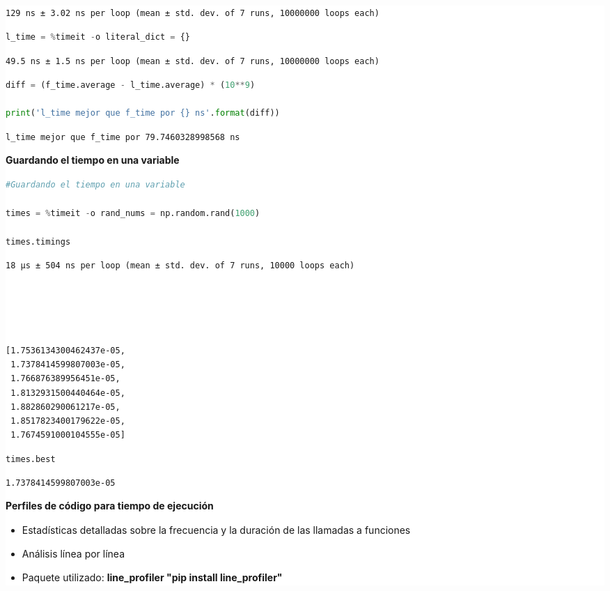     129 ns ± 3.02 ns per loop (mean ± std. dev. of 7 runs, 10000000 loops each)



```python
l_time = %timeit -o literal_dict = {}
```

    49.5 ns ± 1.5 ns per loop (mean ± std. dev. of 7 runs, 10000000 loops each)



```python
diff = (f_time.average - l_time.average) * (10**9)

print('l_time mejor que f_time por {} ns'.format(diff))
```

    l_time mejor que f_time por 79.7460328998568 ns


**Guardando el tiempo en una variable**


```python
#Guardando el tiempo en una variable

times = %timeit -o rand_nums = np.random.rand(1000)

times.timings
```

    18 µs ± 504 ns per loop (mean ± std. dev. of 7 runs, 10000 loops each)





    [1.7536134300462437e-05,
     1.7378414599807003e-05,
     1.766876389956451e-05,
     1.8132931500440464e-05,
     1.882860290061217e-05,
     1.8517823400179622e-05,
     1.7674591000104555e-05]




```python
times.best
```




    1.7378414599807003e-05



**Perfiles de código para tiempo de ejecución**

 - Estadísticas detalladas sobre la frecuencia y la duración de las llamadas a funciones

 - Análisis línea por línea

 - Paquete utilizado: **line_profiler "pip install line_profiler"**
